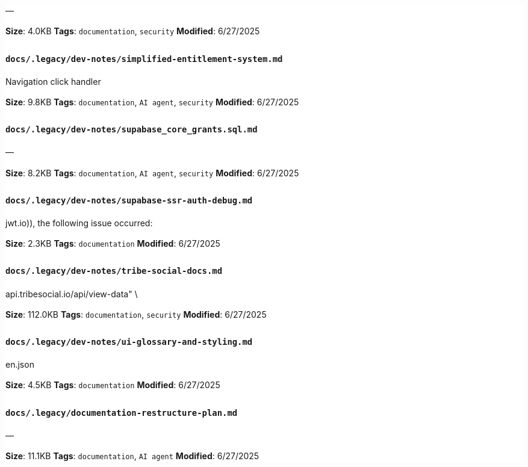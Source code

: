 —

**Size**: 4.0KB
**Tags**: `documentation`, `security`
**Modified**: 6/27/2025


### `docs/.legacy/dev-notes/simplified-entitlement-system.md`

Navigation click handler

**Size**: 9.8KB
**Tags**: `documentation`, `AI agent`, `security`
**Modified**: 6/27/2025


### `docs/.legacy/dev-notes/supabase_core_grants.sql.md`

—

**Size**: 8.2KB
**Tags**: `documentation`, `AI agent`, `security`
**Modified**: 6/27/2025


### `docs/.legacy/dev-notes/supabase-ssr-auth-debug.md`

jwt.io)), the following issue occurred:

**Size**: 2.3KB
**Tags**: `documentation`
**Modified**: 6/27/2025


### `docs/.legacy/dev-notes/tribe-social-docs.md`

api.tribesocial.io/api/view-data" \

**Size**: 112.0KB
**Tags**: `documentation`, `security`
**Modified**: 6/27/2025


### `docs/.legacy/dev-notes/ui-glossary-and-styling.md`

en.json

**Size**: 4.5KB
**Tags**: `documentation`
**Modified**: 6/27/2025


### `docs/.legacy/documentation-restructure-plan.md`

—

**Size**: 11.1KB
**Tags**: `documentation`, `AI agent`
**Modified**: 6/27/2025
